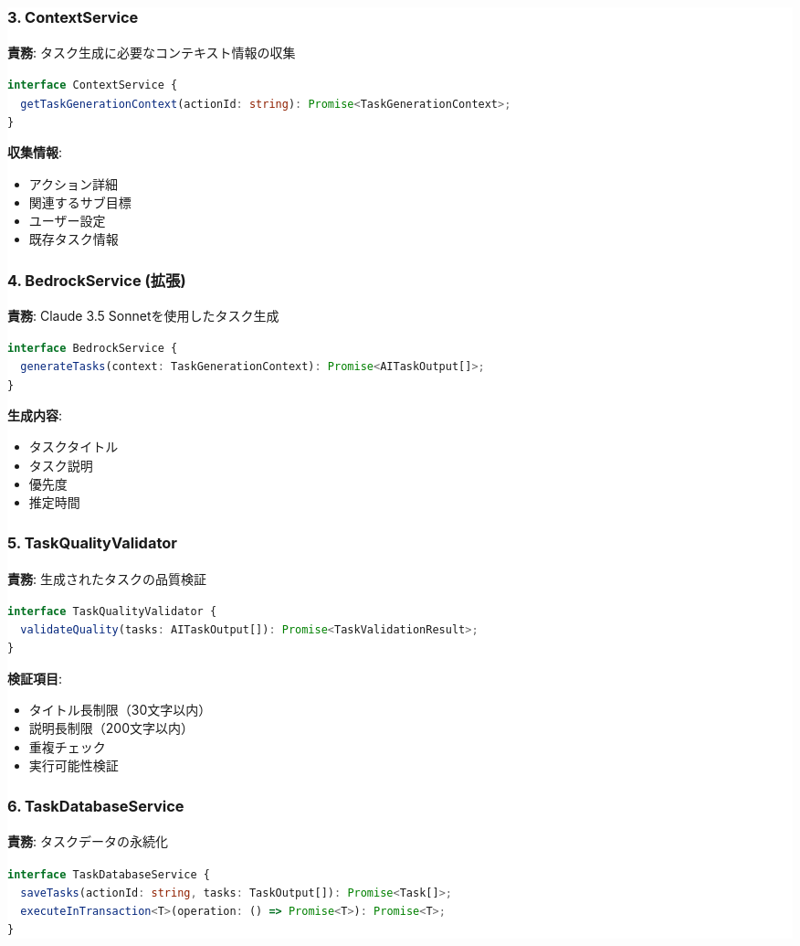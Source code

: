 ### 3. ContextService
**責務**: タスク生成に必要なコンテキスト情報の収集

```typescript
interface ContextService {
  getTaskGenerationContext(actionId: string): Promise<TaskGenerationContext>;
}
```

**収集情報**:
- アクション詳細
- 関連するサブ目標
- ユーザー設定
- 既存タスク情報

### 4. BedrockService (拡張)
**責務**: Claude 3.5 Sonnetを使用したタスク生成

```typescript
interface BedrockService {
  generateTasks(context: TaskGenerationContext): Promise<AITaskOutput[]>;
}
```

**生成内容**:
- タスクタイトル
- タスク説明
- 優先度
- 推定時間

### 5. TaskQualityValidator
**責務**: 生成されたタスクの品質検証

```typescript
interface TaskQualityValidator {
  validateQuality(tasks: AITaskOutput[]): Promise<TaskValidationResult>;
}
```

**検証項目**:
- タイトル長制限（30文字以内）
- 説明長制限（200文字以内）
- 重複チェック
- 実行可能性検証

### 6. TaskDatabaseService
**責務**: タスクデータの永続化

```typescript
interface TaskDatabaseService {
  saveTasks(actionId: string, tasks: TaskOutput[]): Promise<Task[]>;
  executeInTransaction<T>(operation: () => Promise<T>): Promise<T>;
}
```
